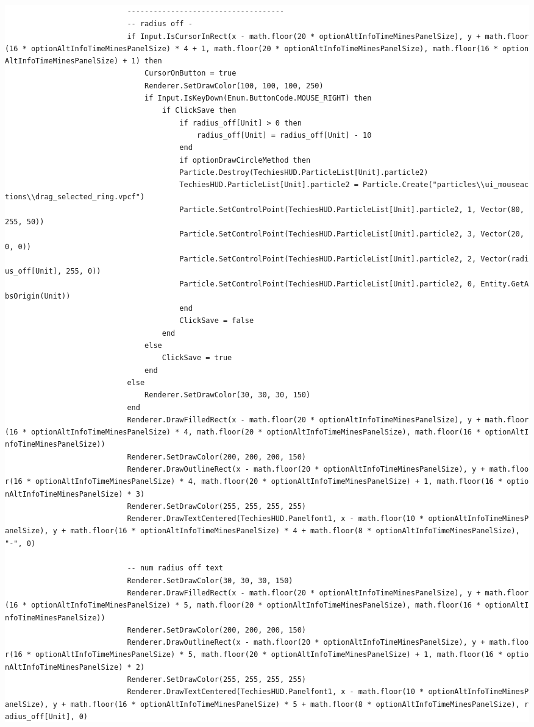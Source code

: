 								------------------------------------
								-- radius off -
								if Input.IsCursorInRect(x - math.floor(20 * optionAltInfoTimeMinesPanelSize), y + math.floor(16 * optionAltInfoTimeMinesPanelSize) * 4 + 1, math.floor(20 * optionAltInfoTimeMinesPanelSize), math.floor(16 * optionAltInfoTimeMinesPanelSize) + 1) then
									CursorOnButton = true
									Renderer.SetDrawColor(100, 100, 100, 250)
									if Input.IsKeyDown(Enum.ButtonCode.MOUSE_RIGHT) then
										if ClickSave then
											if radius_off[Unit] > 0 then
												radius_off[Unit] = radius_off[Unit] - 10
											end
											if optionDrawCircleMethod then
											Particle.Destroy(TechiesHUD.ParticleList[Unit].particle2)
											TechiesHUD.ParticleList[Unit].particle2 = Particle.Create("particles\\ui_mouseactions\\drag_selected_ring.vpcf")
											Particle.SetControlPoint(TechiesHUD.ParticleList[Unit].particle2, 1, Vector(80, 255, 50))
											Particle.SetControlPoint(TechiesHUD.ParticleList[Unit].particle2, 3, Vector(20, 0, 0))
											Particle.SetControlPoint(TechiesHUD.ParticleList[Unit].particle2, 2, Vector(radius_off[Unit], 255, 0))
											Particle.SetControlPoint(TechiesHUD.ParticleList[Unit].particle2, 0, Entity.GetAbsOrigin(Unit))
											end
											ClickSave = false
										end
									else
										ClickSave = true
									end
								else
									Renderer.SetDrawColor(30, 30, 30, 150)
								end
								Renderer.DrawFilledRect(x - math.floor(20 * optionAltInfoTimeMinesPanelSize), y + math.floor(16 * optionAltInfoTimeMinesPanelSize) * 4, math.floor(20 * optionAltInfoTimeMinesPanelSize), math.floor(16 * optionAltInfoTimeMinesPanelSize))
								Renderer.SetDrawColor(200, 200, 200, 150)
								Renderer.DrawOutlineRect(x - math.floor(20 * optionAltInfoTimeMinesPanelSize), y + math.floor(16 * optionAltInfoTimeMinesPanelSize) * 4, math.floor(20 * optionAltInfoTimeMinesPanelSize) + 1, math.floor(16 * optionAltInfoTimeMinesPanelSize) * 3)
								Renderer.SetDrawColor(255, 255, 255, 255)
								Renderer.DrawTextCentered(TechiesHUD.Panelfont1, x - math.floor(10 * optionAltInfoTimeMinesPanelSize), y + math.floor(16 * optionAltInfoTimeMinesPanelSize) * 4 + math.floor(8 * optionAltInfoTimeMinesPanelSize), "-", 0)

								-- num radius off text
								Renderer.SetDrawColor(30, 30, 30, 150)
								Renderer.DrawFilledRect(x - math.floor(20 * optionAltInfoTimeMinesPanelSize), y + math.floor(16 * optionAltInfoTimeMinesPanelSize) * 5, math.floor(20 * optionAltInfoTimeMinesPanelSize), math.floor(16 * optionAltInfoTimeMinesPanelSize))
								Renderer.SetDrawColor(200, 200, 200, 150)
								Renderer.DrawOutlineRect(x - math.floor(20 * optionAltInfoTimeMinesPanelSize), y + math.floor(16 * optionAltInfoTimeMinesPanelSize) * 5, math.floor(20 * optionAltInfoTimeMinesPanelSize) + 1, math.floor(16 * optionAltInfoTimeMinesPanelSize) * 2)
								Renderer.SetDrawColor(255, 255, 255, 255)
								Renderer.DrawTextCentered(TechiesHUD.Panelfont1, x - math.floor(10 * optionAltInfoTimeMinesPanelSize), y + math.floor(16 * optionAltInfoTimeMinesPanelSize) * 5 + math.floor(8 * optionAltInfoTimeMinesPanelSize), radius_off[Unit], 0)
